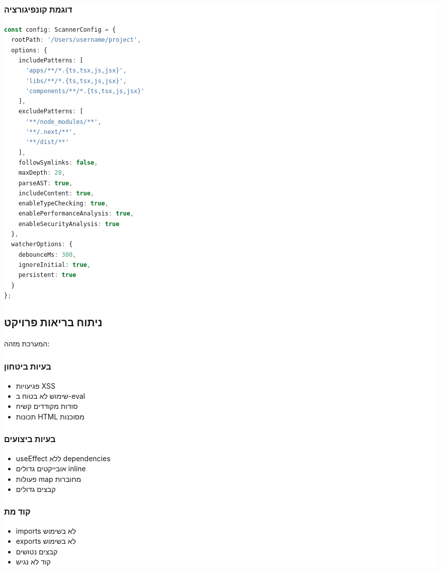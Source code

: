 ### דוגמת קונפיגורציה

```typescript
const config: ScannerConfig = {
  rootPath: '/Users/username/project',
  options: {
    includePatterns: [
      'apps/**/*.{ts,tsx,js,jsx}',
      'libs/**/*.{ts,tsx,js,jsx}',
      'components/**/*.{ts,tsx,js,jsx}'
    ],
    excludePatterns: [
      '**/node_modules/**',
      '**/.next/**',
      '**/dist/**'
    ],
    followSymlinks: false,
    maxDepth: 20,
    parseAST: true,
    includeContent: true,
    enableTypeChecking: true,
    enablePerformanceAnalysis: true,
    enableSecurityAnalysis: true
  },
  watcherOptions: {
    debounceMs: 300,
    ignoreInitial: true,
    persistent: true
  }
};
```

## ניתוח בריאות פרויקט

המערכת מזהה:

### בעיות ביטחון
- פגיעויות XSS
- שימוש לא בטוח ב-eval
- סודות מקודדים קשיח
- תכונות HTML מסוכנות

### בעיות ביצועים
- useEffect ללא dependencies
- אובייקטים גדולים inline
- פעולות map מחוברות
- קבצים גדולים

### קוד מת
- imports לא בשימוש
- exports לא בשימוש
- קבצים נטושים
- קוד לא נגיש
